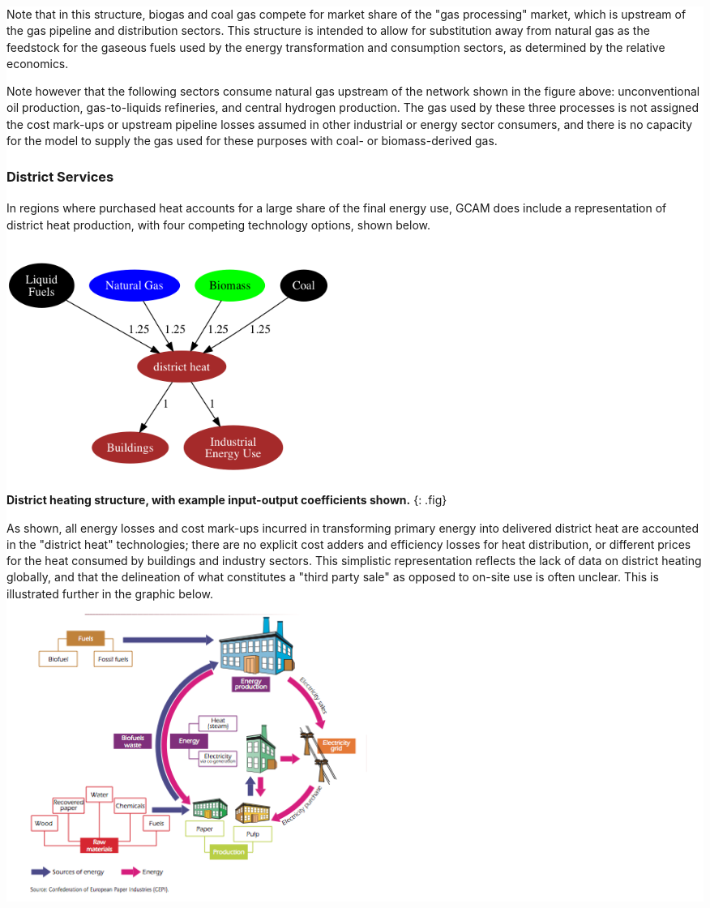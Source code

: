 Note that in this structure, biogas and coal gas compete for market share of the "gas processing" market, which is upstream of the gas pipeline and distribution sectors. This structure is intended to allow for substitution away from natural gas as the feedstock for the gaseous fuels used by the energy transformation and consumption sectors, as determined by the relative economics.


Note however that the following sectors consume natural gas upstream of the network shown in the figure above: unconventional oil production, gas-to-liquids refineries, and central hydrogen production. The gas used by these three processes is not assigned the cost mark-ups or upstream pipeline losses assumed in other industrial or energy sector consumers, and there is no capacity for the model to supply the gas used for these purposes with coal- or biomass-derived gas.

### District Services

In regions where purchased heat accounts for a large share of the final energy use, GCAM does include a representation of district heat production, with four competing technology options, shown below.

<img src="gcam-figs/district_heat.png" width="400" height="300" /><br/>
**District heating structure, with example input-output coefficients shown.**
{: .fig}

As shown, all energy losses and cost mark-ups incurred in transforming primary energy into delivered district heat are accounted in the "district heat" technologies; there are no explicit cost adders and efficiency losses for heat distribution, or different prices for the heat consumed by buildings and industry sectors. This simplistic representation reflects the lack of data on district heating globally, and that the delineation of what constitutes a "third party sale" as opposed to on-site use is often unclear. This is illustrated further in the graphic below.

<img src="gcam-figs/IEA_pulp_paper.png" width="450" height="350" /><br/>